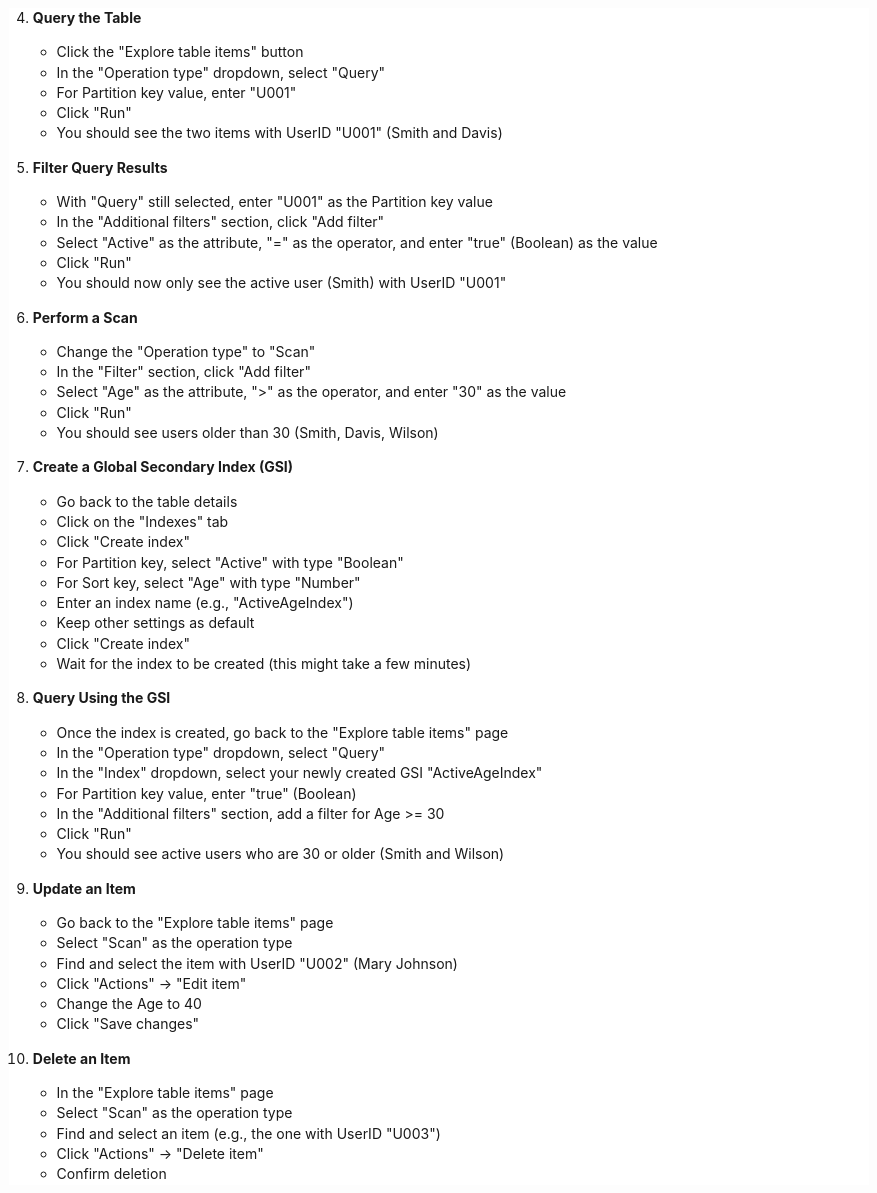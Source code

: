 4. **Query the Table**
   - Click the "Explore table items" button
   - In the "Operation type" dropdown, select "Query"
   - For Partition key value, enter "U001"
   - Click "Run"
   - You should see the two items with UserID "U001" (Smith and Davis)

5. **Filter Query Results**
   - With "Query" still selected, enter "U001" as the Partition key value
   - In the "Additional filters" section, click "Add filter"
   - Select "Active" as the attribute, "=" as the operator, and enter "true" (Boolean) as the value
   - Click "Run"
   - You should now only see the active user (Smith) with UserID "U001"

6. **Perform a Scan**
   - Change the "Operation type" to "Scan"
   - In the "Filter" section, click "Add filter"
   - Select "Age" as the attribute, ">" as the operator, and enter "30" as the value
   - Click "Run"
   - You should see users older than 30 (Smith, Davis, Wilson)

7. **Create a Global Secondary Index (GSI)**
   - Go back to the table details
   - Click on the "Indexes" tab
   - Click "Create index"
   - For Partition key, select "Active" with type "Boolean"
   - For Sort key, select "Age" with type "Number"
   - Enter an index name (e.g., "ActiveAgeIndex")
   - Keep other settings as default
   - Click "Create index"
   - Wait for the index to be created (this might take a few minutes)

8. **Query Using the GSI**
   - Once the index is created, go back to the "Explore table items" page
   - In the "Operation type" dropdown, select "Query"
   - In the "Index" dropdown, select your newly created GSI "ActiveAgeIndex"
   - For Partition key value, enter "true" (Boolean)
   - In the "Additional filters" section, add a filter for Age >= 30
   - Click "Run"
   - You should see active users who are 30 or older (Smith and Wilson)

9. **Update an Item**
   - Go back to the "Explore table items" page
   - Select "Scan" as the operation type
   - Find and select the item with UserID "U002" (Mary Johnson)
   - Click "Actions" → "Edit item"
   - Change the Age to 40
   - Click "Save changes"

10. **Delete an Item**
    - In the "Explore table items" page
    - Select "Scan" as the operation type
    - Find and select an item (e.g., the one with UserID "U003")
    - Click "Actions" → "Delete item"
    - Confirm deletion
